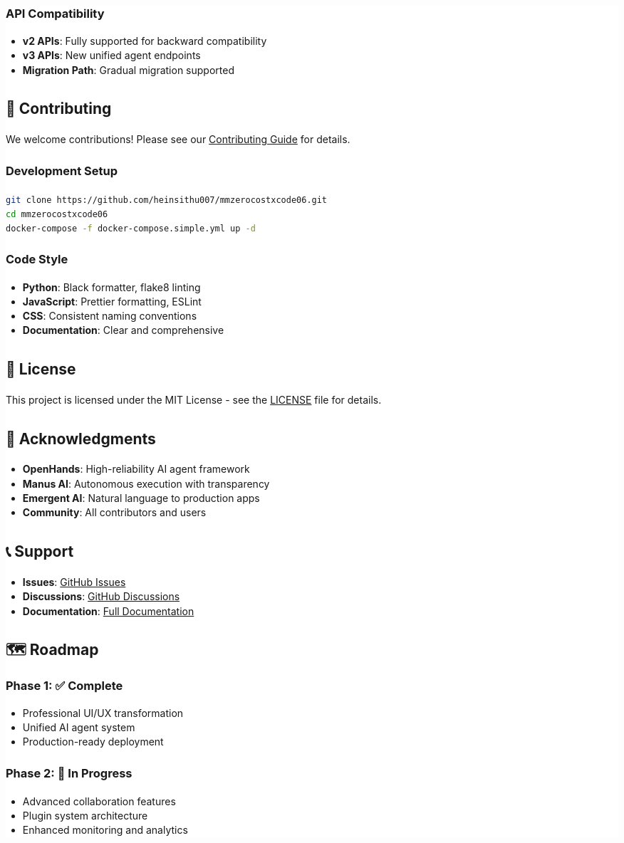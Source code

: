 ### API Compatibility
- **v2 APIs**: Fully supported for backward compatibility
- **v3 APIs**: New unified agent endpoints
- **Migration Path**: Gradual migration supported

## 🤝 Contributing

We welcome contributions! Please see our [Contributing Guide](CONTRIBUTING.md) for details.

### Development Setup
```bash
git clone https://github.com/heinsithu007/mmzerocostxcode06.git
cd mmzerocostxcode06
docker-compose -f docker-compose.simple.yml up -d
```

### Code Style
- **Python**: Black formatter, flake8 linting
- **JavaScript**: Prettier formatting, ESLint
- **CSS**: Consistent naming conventions
- **Documentation**: Clear and comprehensive

## 📄 License

This project is licensed under the MIT License - see the [LICENSE](LICENSE) file for details.

## 🙏 Acknowledgments

- **OpenHands**: High-reliability AI agent framework
- **Manus AI**: Autonomous execution with transparency
- **Emergent AI**: Natural language to production apps
- **Community**: All contributors and users

## 📞 Support

- **Issues**: [GitHub Issues](https://github.com/heinsithu007/mmzerocostxcode06/issues)
- **Discussions**: [GitHub Discussions](https://github.com/heinsithu007/mmzerocostxcode06/discussions)
- **Documentation**: [Full Documentation](docs/)

## 🗺️ Roadmap

### Phase 1: ✅ Complete
- Professional UI/UX transformation
- Unified AI agent system
- Production-ready deployment

### Phase 2: 🚧 In Progress
- Advanced collaboration features
- Plugin system architecture
- Enhanced monitoring and analytics
